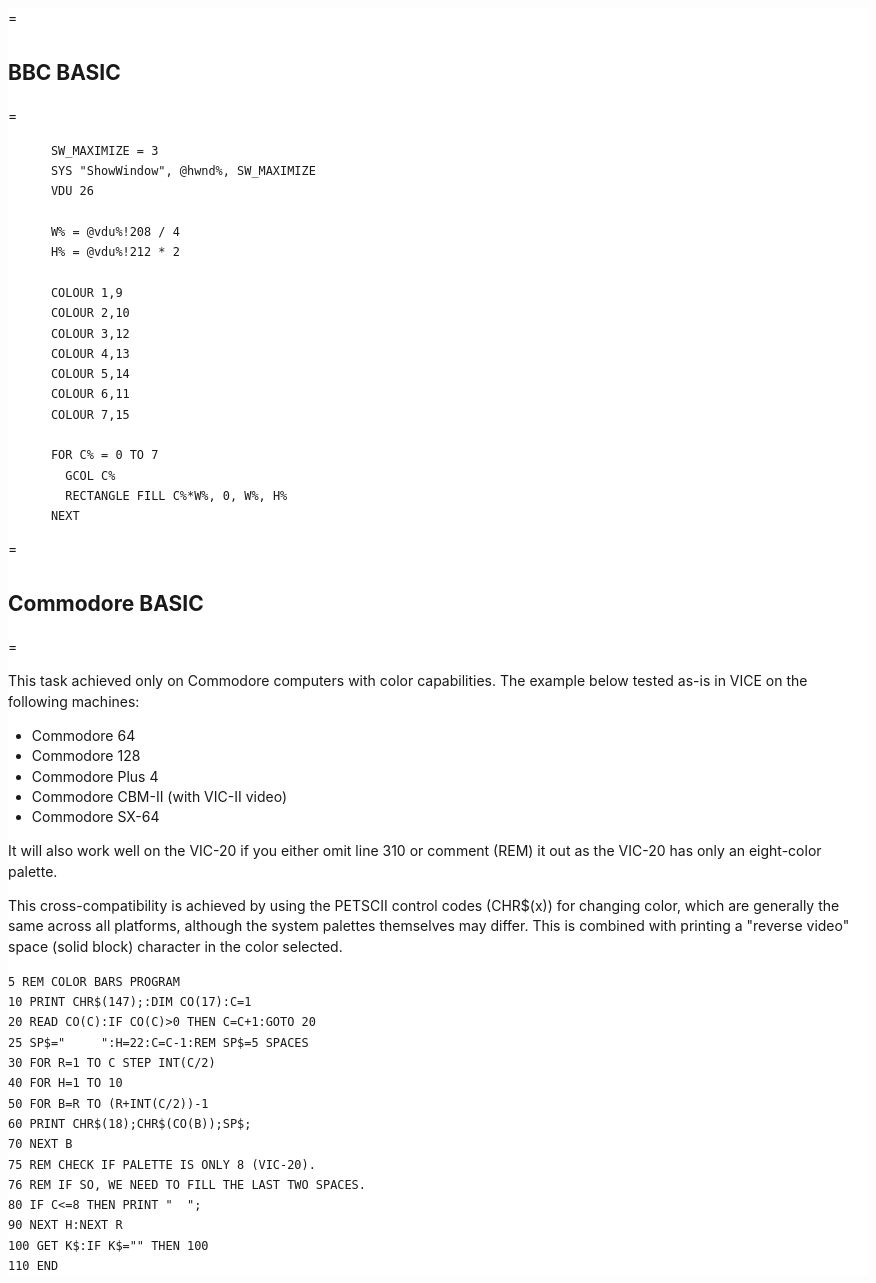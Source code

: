 
=
## BBC BASIC
=
```bbcbasic
      SW_MAXIMIZE = 3
      SYS "ShowWindow", @hwnd%, SW_MAXIMIZE
      VDU 26

      W% = @vdu%!208 / 4
      H% = @vdu%!212 * 2

      COLOUR 1,9
      COLOUR 2,10
      COLOUR 3,12
      COLOUR 4,13
      COLOUR 5,14
      COLOUR 6,11
      COLOUR 7,15

      FOR C% = 0 TO 7
        GCOL C%
        RECTANGLE FILL C%*W%, 0, W%, H%
      NEXT

```


=
## Commodore BASIC
=

This task achieved only on Commodore computers with color capabilities. The example below tested as-is in VICE on the following machines:
* Commodore 64
* Commodore 128
* Commodore Plus 4
* Commodore CBM-II (with VIC-II video)
* Commodore SX-64


It will also work well on the VIC-20 if you either omit line 310 or comment (REM) it out as the VIC-20 has only an eight-color palette.

This cross-compatibility is achieved by using the PETSCII control codes (CHR$(x)) for changing color, which are generally the same across all platforms, although the system palettes themselves may differ. This is combined with printing a "reverse video" space (solid block) character in the color selected.


```gwbasic
5 REM COLOR BARS PROGRAM
10 PRINT CHR$(147);:DIM CO(17):C=1
20 READ CO(C):IF CO(C)>0 THEN C=C+1:GOTO 20
25 SP$="     ":H=22:C=C-1:REM SP$=5 SPACES
30 FOR R=1 TO C STEP INT(C/2)
40 FOR H=1 TO 10
50 FOR B=R TO (R+INT(C/2))-1
60 PRINT CHR$(18);CHR$(CO(B));SP$;
70 NEXT B
75 REM CHECK IF PALETTE IS ONLY 8 (VIC-20).
76 REM IF SO, WE NEED TO FILL THE LAST TWO SPACES.
80 IF C<=8 THEN PRINT "  ";
90 NEXT H:NEXT R
100 GET K$:IF K$="" THEN 100
110 END
```